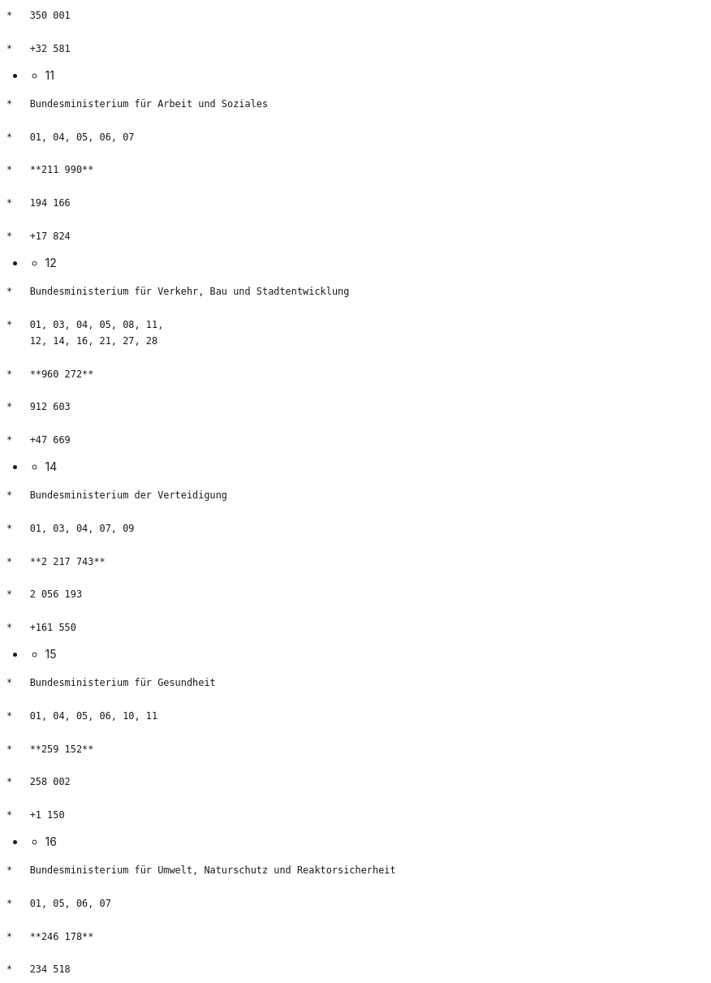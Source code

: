     *   350 001

    *   +32 581


*    *   11

    *   Bundesministerium für Arbeit und Soziales

    *   01, 04, 05, 06, 07

    *   **211 990**

    *   194 166

    *   +17 824


*    *   12

    *   Bundesministerium für Verkehr, Bau und Stadtentwicklung

    *   01, 03, 04, 05, 08, 11,
        12, 14, 16, 21, 27, 28

    *   **960 272**

    *   912 603

    *   +47 669


*    *   14

    *   Bundesministerium der Verteidigung

    *   01, 03, 04, 07, 09

    *   **2 217 743**

    *   2 056 193

    *   +161 550


*    *   15

    *   Bundesministerium für Gesundheit

    *   01, 04, 05, 06, 10, 11

    *   **259 152**

    *   258 002

    *   +1 150


*    *   16

    *   Bundesministerium für Umwelt, Naturschutz und Reaktorsicherheit

    *   01, 05, 06, 07

    *   **246 178**

    *   234 518

